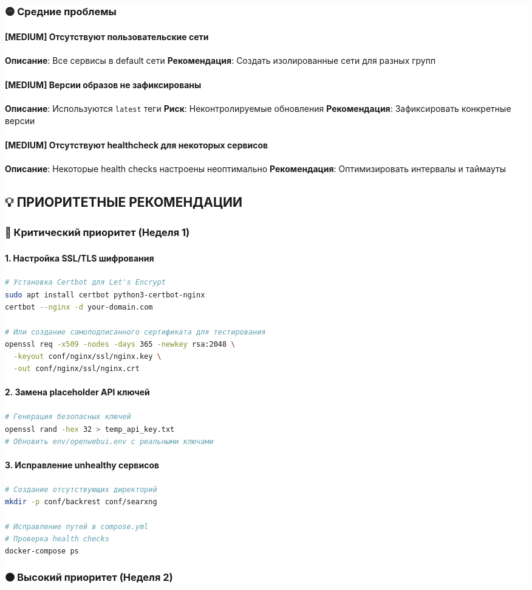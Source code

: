 ### 🟡 Средние проблемы

#### [MEDIUM] Отсутствуют пользовательские сети
**Описание**: Все сервисы в default сети
**Рекомендация**: Создать изолированные сети для разных групп

#### [MEDIUM] Версии образов не зафиксированы
**Описание**: Используются `latest` теги
**Риск**: Неконтролируемые обновления
**Рекомендация**: Зафиксировать конкретные версии

#### [MEDIUM] Отсутствуют healthcheck для некоторых сервисов
**Описание**: Некоторые health checks настроены неоптимально
**Рекомендация**: Оптимизировать интервалы и таймауты

## 💡 ПРИОРИТЕТНЫЕ РЕКОМЕНДАЦИИ

### 🔴 Критический приоритет (Неделя 1)

#### 1. Настройка SSL/TLS шифрования
```bash
# Установка Certbot для Let's Encrypt
sudo apt install certbot python3-certbot-nginx
certbot --nginx -d your-domain.com

# Или создание самоподписанного сертификата для тестирования
openssl req -x509 -nodes -days 365 -newkey rsa:2048 \
  -keyout conf/nginx/ssl/nginx.key \
  -out conf/nginx/ssl/nginx.crt
```

#### 2. Замена placeholder API ключей
```bash
# Генерация безопасных ключей
openssl rand -hex 32 > temp_api_key.txt
# Обновить env/openwebui.env с реальными ключами
```

#### 3. Исправление unhealthy сервисов
```bash
# Создание отсутствующих директорий
mkdir -p conf/backrest conf/searxng

# Исправление путей в compose.yml
# Проверка health checks
docker-compose ps
```

### 🟠 Высокий приоритет (Неделя 2)
